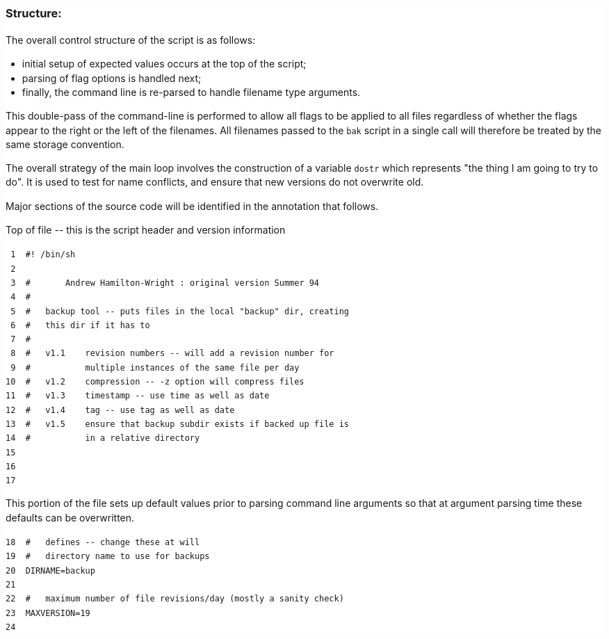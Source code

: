 

### Structure:

The overall control structure of the script is as follows:
*	initial setup of expected values occurs at the top of the script;
*	parsing of flag options is handled next;
*	finally, the command line is re-parsed to handle filename type
	arguments.

This double-pass of the command-line is performed to allow all flags
to be applied to all files regardless of whether the flags appear to
the right or the left of the filenames.  All filenames passed to the
`bak` script in a single call will therefore be treated by the same
storage convention.

The overall strategy of the main loop involves the construction of
a variable `dostr` which represents "the thing I am going to try
to do".  It is used to test for name conflicts, and ensure that
new versions do not overwrite old.


Major sections of the source code will be identified in the annotation
that follows.


Top of file -- this is the script header and version information

	 1	#! /bin/sh
	 2	
	 3	#       Andrew Hamilton-Wright : original version Summer 94
	 4	#
	 5	#   backup tool -- puts files in the local "backup" dir, creating
	 6	#   this dir if it has to
	 7	#
	 8	#   v1.1    revision numbers -- will add a revision number for
	 9	#           multiple instances of the same file per day
	10	#   v1.2    compression -- -z option will compress files
	11	#   v1.3    timestamp -- use time as well as date
	12	#   v1.4    tag -- use tag as well as date
	13	#   v1.5    ensure that backup subdir exists if backed up file is
	14	#           in a relative directory
	15	
	16	
	17	

This portion of the file sets up default values prior to parsing command
line arguments so that at argument parsing time these defaults can be
overwritten.

	18	#   defines -- change these at will
	19	#   directory name to use for backups
	20	DIRNAME=backup
	21	
	22	#   maximum number of file revisions/day (mostly a sanity check)
	23	MAXVERSION=19
	24	
